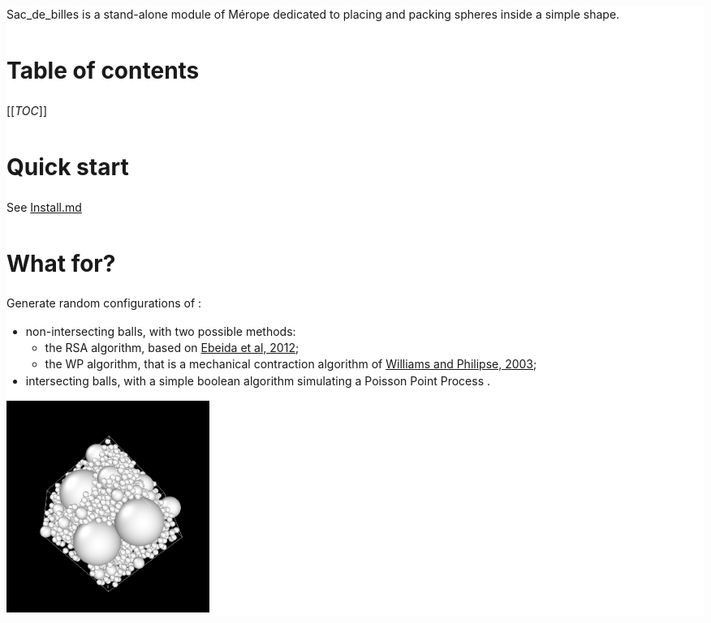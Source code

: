 Sac_de_billes is a stand-alone module of Mérope dedicated to placing and packing spheres inside a simple shape.

# Table of contents

[[_TOC_]]

# Quick start

See [Install.md](Install.md)

# What for?
 Generate random configurations of :
   - non-intersecting balls, with two possible methods:
      - the RSA algorithm, based on [Ebeida et al, 2012](https://onlinelibrary.wiley.com/doi/full/10.1111/j.1467-8659.2012.03059.x);
      - the WP algorithm, that is a mechanical contraction algorithm of [Williams and Philipse, 2003](https://journals.aps.org/pre/abstract/10.1103/PhysRevE.67.051301);
   - intersecting balls, with a simple boolean algorithm simulating a Poisson Point Process .


<img src="doc/Pictures/Tore_3D.PNG" alt="drawing" width="250"/>